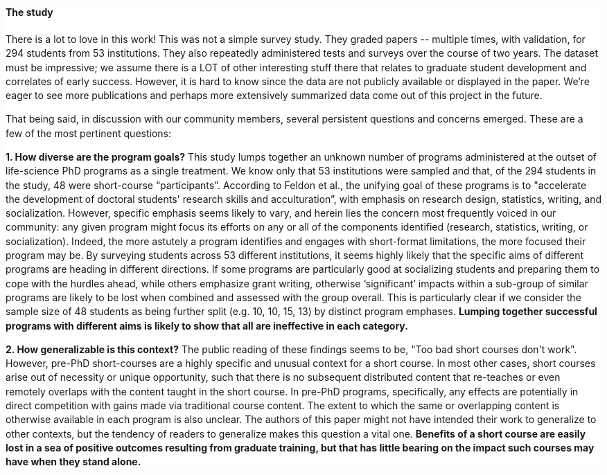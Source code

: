 #### The study

There is a lot to love in this work! This was not a simple survey study. They graded papers -- multiple times, with validation,
for 294 students from 53 institutions. They also repeatedly administered tests and surveys over the course of two years. The
dataset must be impressive; we assume there is a LOT of other interesting stuff there that relates to graduate student development
and correlates of early success. However, it is hard to know since the data are not publicly available or displayed in the paper.
We’re eager to see more publications and perhaps more extensively summarized data come out of this project in the future.

That being said, in discussion with our community members, several persistent questions and concerns emerged. These are a few of
the most pertinent questions:

**1. How diverse are the program goals?** This study lumps together an unknown number of programs administered at the outset of
life-science PhD programs as a single treatment. We know only that 53 institutions were sampled and that, of the 294 students in the study, 48 were short-course “participants”. According to Feldon et al., the unifying goal of these programs is to "accelerate the development of doctoral students' research skills and acculturation”, with emphasis on research design, statistics, writing, and socialization. However, specific emphasis seems likely to vary, and herein lies the concern most frequently voiced in our community: any given program might focus its efforts on any or all of the components identified (research, statistics, writing, or socialization). Indeed, the more astutely a program identifies and engages with short-format limitations, the more focused their program may be. By surveying students across 53 different institutions, it seems highly likely that the specific aims of different programs are heading in different directions. If some programs are particularly good at socializing students and preparing them to cope with the hurdles ahead, while others emphasize grant writing, otherwise ‘significant’ impacts within a sub-group of similar programs are likely to be lost when combined and assessed with the group overall. This is particularly clear if we consider the sample size of 48 students as being further split  (e.g. 10, 10, 15, 13) by distinct program emphases. **Lumping together successful programs with different aims is likely to show that all are ineffective in each category.**

**2. How generalizable is this context?**  The public reading of these findings seems to be, "Too bad short courses don't work".
However, pre-PhD short-courses are a highly specific and unusual context for a short course. In most other cases, short courses
arise out of necessity or unique opportunity, such that there is no subsequent distributed content that re-teaches or even remotely
overlaps with the content taught in the short course. In pre-PhD programs, specifically, any effects are potentially in direct
competition with gains made via traditional course content. The extent to which the same or overlapping content is otherwise available
in each program is also unclear. The authors of this paper might not have intended their work to generalize to other contexts, but the
tendency of readers to generalize makes this question a vital one. **Benefits of a short course are easily lost in a sea of positive
outcomes resulting from graduate training, but that has little bearing on the impact such courses may have when they stand alone.**
